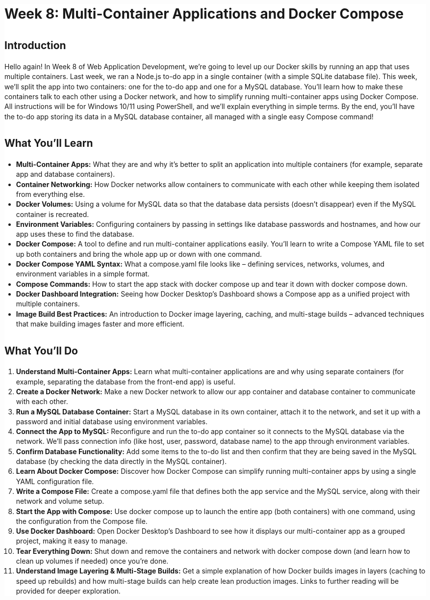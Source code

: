 # Week 8: Multi-Container Applications and Docker Compose

## Introduction

Hello again! In Week 8 of Web Application Development, we’re going to level up our Docker skills by running an app that uses multiple containers. Last week, we ran a Node.js to-do app in a single container (with a simple SQLite database file). This week, we’ll split the app into two containers: one for the to-do app and one for a MySQL database. You’ll learn how to make these containers talk to each other using a Docker network, and how to simplify running multi-container apps using Docker Compose. All instructions will be for Windows 10/11 using PowerShell, and we’ll explain everything in simple terms. By the end, you’ll have the to-do app storing its data in a MySQL database container, all managed with a single easy Compose command!

## What You’ll Learn

- **Multi-Container Apps:** What they are and why it’s better to split an application into multiple containers (for example, separate app and database containers).
- **Container Networking:** How Docker networks allow containers to communicate with each other while keeping them isolated from everything else.
- **Docker Volumes:** Using a volume for MySQL data so that the database data persists (doesn’t disappear) even if the MySQL container is recreated.
- **Environment Variables:** Configuring containers by passing in settings like database passwords and hostnames, and how our app uses these to find the database.
- **Docker Compose:** A tool to define and run multi-container applications easily. You’ll learn to write a Compose YAML file to set up both containers and bring the whole app up or down with one command.
- **Docker Compose YAML Syntax:** What a compose.yaml file looks like – defining services, networks, volumes, and environment variables in a simple format.
- **Compose Commands:** How to start the app stack with docker compose up and tear it down with docker compose down.
- **Docker Dashboard Integration:** Seeing how Docker Desktop’s Dashboard shows a Compose app as a unified project with multiple containers.
- **Image Build Best Practices:** An introduction to Docker image layering, caching, and multi-stage builds – advanced techniques that make building images faster and more efficient.

## What You’ll Do

1. **Understand Multi-Container Apps:** Learn what multi-container applications are and why using separate containers (for example, separating the database from the front-end app) is useful.
2. **Create a Docker Network:** Make a new Docker network to allow our app container and database container to communicate with each other.
3. **Run a MySQL Database Container:** Start a MySQL database in its own container, attach it to the network, and set it up with a password and initial database using environment variables.
4. **Connect the App to MySQL:** Reconfigure and run the to-do app container so it connects to the MySQL database via the network. We’ll pass connection info (like host, user, password, database name) to the app through environment variables.
5. **Confirm Database Functionality:** Add some items to the to-do list and then confirm that they are being saved in the MySQL database (by checking the data directly in the MySQL container).
6. **Learn About Docker Compose:** Discover how Docker Compose can simplify running multi-container apps by using a single YAML configuration file.
7. **Write a Compose File:** Create a compose.yaml file that defines both the app service and the MySQL service, along with their network and volume setup.
8. **Start the App with Compose:** Use docker compose up to launch the entire app (both containers) with one command, using the configuration from the Compose file.
9. **Use Docker Dashboard:** Open Docker Desktop’s Dashboard to see how it displays our multi-container app as a grouped project, making it easy to manage.
10. **Tear Everything Down:** Shut down and remove the containers and network with docker compose down (and learn how to clean up volumes if needed) once you’re done.
11. **Understand Image Layering & Multi-Stage Builds:** Get a simple explanation of how Docker builds images in layers (caching to speed up rebuilds) and how multi-stage builds can help create lean production images. Links to further reading will be provided for deeper exploration.
